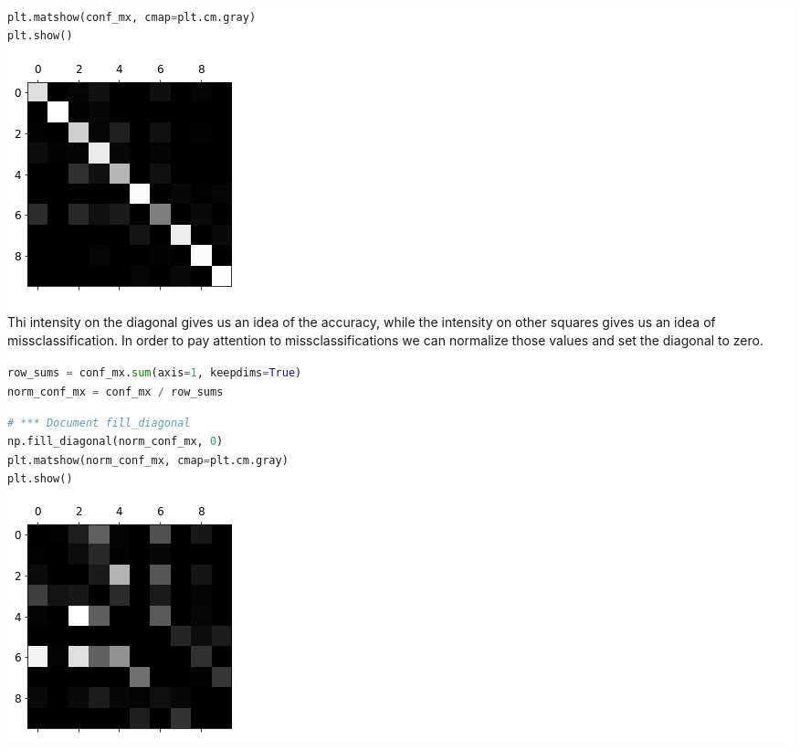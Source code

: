 
```python
plt.matshow(conf_mx, cmap=plt.cm.gray)
plt.show()
```


![png](/assets/2019-02-27-classification-task/output_84_0.png)


Thi intensity on the diagonal gives us an idea of the accuracy, while the intensity on other squares gives us an idea of missclassification. In order to pay attention to missclassifications we can normalize those values and set the diagonal to zero.


```python
row_sums = conf_mx.sum(axis=1, keepdims=True)
norm_conf_mx = conf_mx / row_sums
```


```python
# *** Document fill_diagonal
np.fill_diagonal(norm_conf_mx, 0)
plt.matshow(norm_conf_mx, cmap=plt.cm.gray)
plt.show()
```


![png](/assets/2019-02-27-classification-task/output_87_0.png)
